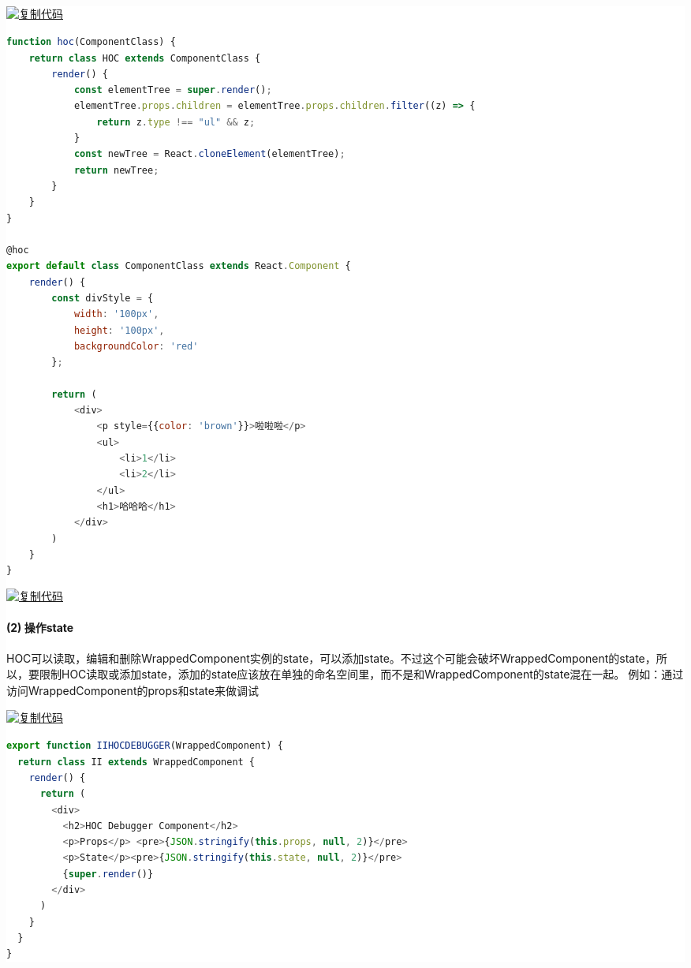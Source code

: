 [![复制代码](https://common.cnblogs.com/images/copycode.gif)](javascript:void(0);)

```js
function hoc(ComponentClass) {
    return class HOC extends ComponentClass {
        render() {
            const elementTree = super.render();
            elementTree.props.children = elementTree.props.children.filter((z) => {
                return z.type !== "ul" && z;
            }
            const newTree = React.cloneElement(elementTree);
            return newTree;
        }
    }
}

@hoc
export default class ComponentClass extends React.Component {
    render() {
        const divStyle = {
            width: '100px',
            height: '100px',
            backgroundColor: 'red'
        };

        return (
            <div>
                <p style={{color: 'brown'}}>啦啦啦</p>
                <ul>
                    <li>1</li>
                    <li>2</li>
                </ul>
                <h1>哈哈哈</h1>
            </div>
        )
    }
}
```

[![复制代码](https://common.cnblogs.com/images/copycode.gif)](javascript:void(0);)

#### **(2) 操作state**

HOC可以读取，编辑和删除WrappedComponent实例的state，可以添加state。不过这个可能会破坏WrappedComponent的state，所以，要限制HOC读取或添加state，添加的state应该放在单独的命名空间里，而不是和WrappedComponent的state混在一起。
例如：通过访问WrappedComponent的props和state来做调试

[![复制代码](https://common.cnblogs.com/images/copycode.gif)](javascript:void(0);)

```js
export function IIHOCDEBUGGER(WrappedComponent) {
  return class II extends WrappedComponent {
    render() {
      return (
        <div>
          <h2>HOC Debugger Component</h2>
          <p>Props</p> <pre>{JSON.stringify(this.props, null, 2)}</pre>
          <p>State</p><pre>{JSON.stringify(this.state, null, 2)}</pre>
          {super.render()}
        </div>
      )
    }
  }
}
```
